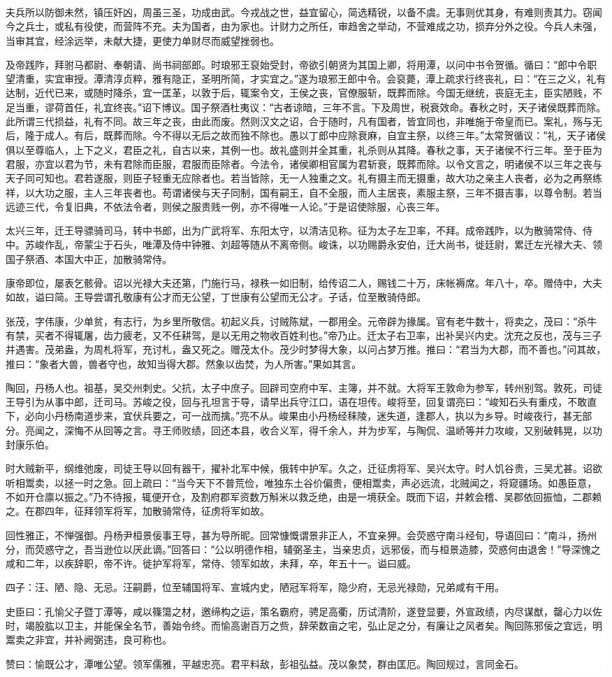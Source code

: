 夫兵所以防御未然，镇压奸凶，周虽三圣，功成由武。今戎战之世，益宜留心，简选精锐，以备不虞。无事则优其身，有难则责其力。窃闻今之兵士，或私有役使，而营阵不充。夫为国者，由为家也。计财力之所任，审趋舍之举动，不营难成之功，损弃分外之役。今兵人未强，当审其宜，经涂远举，未献大捷，更使力单财尽而威望挫弱也。

及帝践阼，拜驸马都尉、奉朝请、尚书祠部郎。时琅邪王裒始受封，帝欲引朝贤为其国上卿，将用潭，以问中书令贺循。循曰：“郎中令职望清重，实宜审授。潭清淳贞粹，雅有隐正，圣明所简，才实宜之。”遂为琅邪王郎中令。会裒薨，潭上疏求行终丧礼，曰：“在三之义，礼有达制，近代已来，或随时降杀，宜一匡革，以敦于后，辄案令文，王侯之丧，官僚服斩，既葬而除。今国无继统，丧庭无主，臣实陋贱，不足当重，谬荷首任，礼宜终丧。”诏下博议。国子祭酒杜夷议：“古者谅暗，三年不言。下及周世，税衰效命。春秋之时，天子诸侯既葬而除。此所谓三代损益，礼有不同。故三年之丧，由此而废。然则汉文之诏，合于随时，凡有国者，皆宜同也，非唯施于帝皇而已。案礼，殇与无后，隆于成人。有后，既葬而除。今不得以无后之故而独不除也。愚以丁郎中应除衰麻，自宜主祭，以终三年。”太常贺循议：“礼，天子诸侯俱以至尊临人，上下之义，君臣之礼，自古以来，其例一也。故礼盛则并全其重，礼杀则从其降。春秋之事，天子诸侯不行三年。至于臣为君服，亦宜以君为节，未有君除而臣服，君服而臣除者。今法令，诸侯卿相官属为君斩衰，既葬而除。以令文言之，明诸侯不以三年之丧与天子同可知也。君若遂服，则臣子轻重无应除者也。若当皆除，无一人独重之文。礼有摄主而无摄重，故大功之亲主人丧者，必为之再祭练祥，以大功之服，主人三年丧者也。苟谓诸侯与天子同制，国有嗣王，自不全服，而人主居丧，素服主祭，三年不摄吉事，以尊令制。若当远迹三代，令复旧典，不依法令者，则侯之服贵贱一例，亦不得唯一人论。”于是诏使除服，心丧三年。

太兴三年，迁王导骠骑司马，转中书郎，出为广武将军、东阳太守，以清洁见称。征为太子左卫率，不拜。成帝践阼，以为散骑常侍、侍中。苏峻作乱，帝蒙尘于石头，唯潭及侍中钟雅、刘超等随从不离帝侧。峻诛，以功赐爵永安伯，迁大尚书，徙廷尉，累迁左光禄大夫、领国子祭酒、本国大中正，加散骑常侍。

康帝即位，屡表乞骸骨。诏以光禄大夫还第，门施行马，禄秩一如旧制，给传诏二人，赐钱二十万，床帐褥席。年八十，卒。赠侍中，大夫如故，谥曰简。王导尝谓孔敬康有公才而无公望，丁世康有公望而无公才。子话，位至散骑侍郎。

张茂，字伟康，少单贫，有志行，为乡里所敬信。初起义兵，讨贼陈斌，一郡用全。元帝辟为掾属。官有老牛数十，将卖之，茂曰：“杀牛有禁，买者不得辄屠，齿力疲老，又不任耕驾，是以无用之物收百姓利也。”帝乃止。迁太子右卫率，出补吴兴内史。沈充之反也，茂与三子并遇害。茂弟盎，为周札将军，充讨札，盎又死之。赠茂太仆。茂少时梦得大象，以问占梦万推。推曰：“君当为大郡，而不善也。”问其故，推曰：“象者大兽，兽者守也，故知当得大郡。然象以齿焚，为人所害。”果如其言。

陶回，丹杨人也。祖基，吴交州刺史。父抗，太子中庶子。回辟司空府中军、主簿，并不就。大将军王敦命为参军，转州别驾。敦死，司徒王导引为从事中郎，迁司马。苏峻之役，回与孔坦言于导，请早出兵守江口，语在坦传。峻将至，回复谓亮曰：“峻知石头有重戍，不敢直下，必向小丹杨南道步来，宜伏兵要之，可一战而擒。”亮不从。峻果由小丹杨经秣陵，迷失道，逢郡人，执以为乡导。时峻夜行，甚无部分。亮闻之，深悔不从回等之言。寻王师败绩，回还本县，收合义军，得千余人，并为步军，与陶侃、温峤等并力攻峻，又别破韩晃，以功封康乐伯。

时大贼新平，纲维弛废，司徒王导以回有器干，擢补北军中候，俄转中护军。久之，迁征虏将军、吴兴太守。时人饥谷贵，三吴尤甚。诏欲听相鬻卖，以拯一时之急。回上疏曰：“当今天下不普荒俭，唯独东土谷价偏贵，便相鬻卖，声必远流，北贼闻之，将窥疆场。如愚臣意，不如开仓廪以振之。”乃不待报，辄便开仓，及割府郡军资数万斛米以救乏绝，由是一境获全。既而下诏，并敕会稽、吴郡依回振恤，二郡赖之。在郡四年，征拜领军将军，加散骑常侍，征虏将军如故。

回性雅正，不惮强御。丹杨尹桓景佞事王导，甚为导所昵。回常慷慨谓景非正人，不宜亲狎。会荧惑守南斗经旬，导语回曰：“南斗，扬州分，而荧惑守之，吾当逊位以厌此谪。”回答曰：“公以明德作相，辅弼圣主，当亲忠贞，远邪佞，而与桓景造膝，荧惑何由退舍！”导深愧之咸和二年，以疾辞职，帝不许。徙护军将军，常侍、领军如故，未拜，卒，年五十一。谥曰威。

四子：汪、陋、隐、无忌。汪嗣爵，位至辅国将军、宣城内史，陋冠军将军，隐少府，无忌光禄勋，兄弟咸有干用。

史臣曰：孔愉父子暨丁潭等，咸以篠簜之材，邀缔构之运，策名霸府，骋足高衢，历试清阶，遂登显要，外宣政绩，内尽谋猷，罄心力以佐时，竭股肱以卫主，并能保全名节，善始令终。而愉高谢百万之赀，辞荣数亩之宅，弘止足之分，有廉让之风者矣。陶回陈邪佞之宜远，明鬻卖之非宜，并补阙弼违，良可称也。

赞曰：愉既公才，潭唯公望。领军儒雅，平越忠亮。君平料敌，彭祖弘益。茂以象焚，群由匡厄。陶回规过，言同金石。

